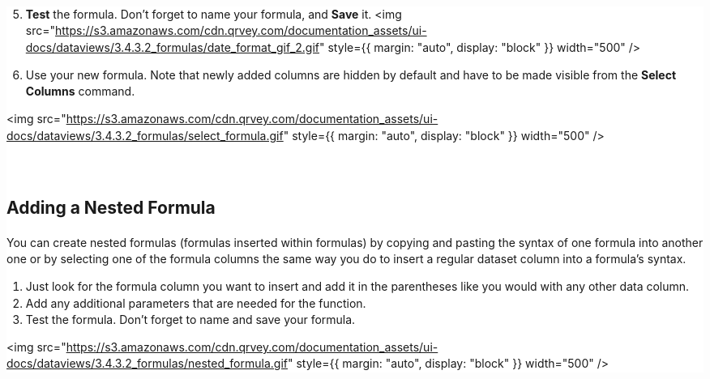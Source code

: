 
5. **Test** the formula. Don’t forget to name your formula, and **Save** it.
<img src="https://s3.amazonaws.com/cdn.qrvey.com/documentation_assets/ui-docs/dataviews/3.4.3.2_formulas/date_format_gif_2.gif" style={{ margin: "auto", display: "block" }} width="500" />



6. Use your new formula. Note that newly added columns are hidden by default and have to be made visible from the **Select Columns** command.

<img src="https://s3.amazonaws.com/cdn.qrvey.com/documentation_assets/ui-docs/dataviews/3.4.3.2_formulas/select_formula.gif" style={{ margin: "auto", display: "block" }} width="500" />



<br />

## Adding a Nested Formula 
You can create nested formulas (formulas inserted within formulas) by copying and pasting the syntax of one formula into another one or by selecting one of the formula columns the same way you do to insert a regular dataset column into a formula’s syntax. 

1. Just look for the formula column you want to insert and add it in the parentheses like you would with any other data column. 
2. Add any additional parameters that are needed for the function. 
3. Test the formula. Don’t forget to name and save your formula.


<img src="https://s3.amazonaws.com/cdn.qrvey.com/documentation_assets/ui-docs/dataviews/3.4.3.2_formulas/nested_formula.gif" style={{ margin: "auto", display: "block" }} width="500" />

</div>